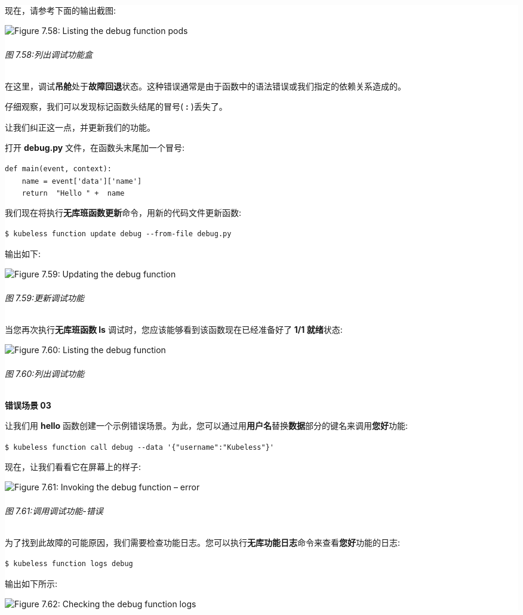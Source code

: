 现在，请参考下面的输出截图:

![Figure 7.58: Listing the debug function pods ](image/C12607_07_58.jpg)

###### 图 7.58:列出调试功能盒

在这里，调试**吊舱**处于**故障回退**状态。这种错误通常是由于函数中的语法错误或我们指定的依赖关系造成的。

仔细观察，我们可以发现标记函数头结尾的冒号( **:** )丢失了。

让我们纠正这一点，并更新我们的功能。

打开 **debug.py** 文件，在函数头末尾加一个冒号:

```
def main(event, context):
    name = event['data']['name']
    return  "Hello " +  name
```

我们现在将执行**无库班函数更新**命令，用新的代码文件更新函数:

```
$ kubeless function update debug --from-file debug.py
```

输出如下:

![Figure 7.59: Updating the debug function ](image/C12607_07_59.jpg)

###### 图 7.59:更新调试功能

当您再次执行**无库班函数 ls** 调试时，您应该能够看到该函数现在已经准备好了 **1/1 就绪**状态:

![Figure 7.60: Listing the debug function ](image/C12607_07_60.jpg)

###### 图 7.60:列出调试功能

**错误场景 03**

让我们用 **hello** 函数创建一个示例错误场景。为此，您可以通过用**用户名**替换**数据**部分的键名来调用**您好**功能:

```
$ kubeless function call debug --data '{"username":"Kubeless"}'
```

现在，让我们看看它在屏幕上的样子:

![Figure 7.61: Invoking the debug function – error ](image/C12607_07_61.jpg)

###### 图 7.61:调用调试功能-错误

为了找到此故障的可能原因，我们需要检查功能日志。您可以执行**无库功能日志**命令来查看**您好**功能的日志:

```
$ kubeless function logs debug 
```

输出如下所示:

![Figure 7.62: Checking the debug function logs ](image/C12607_07_62.jpg)
